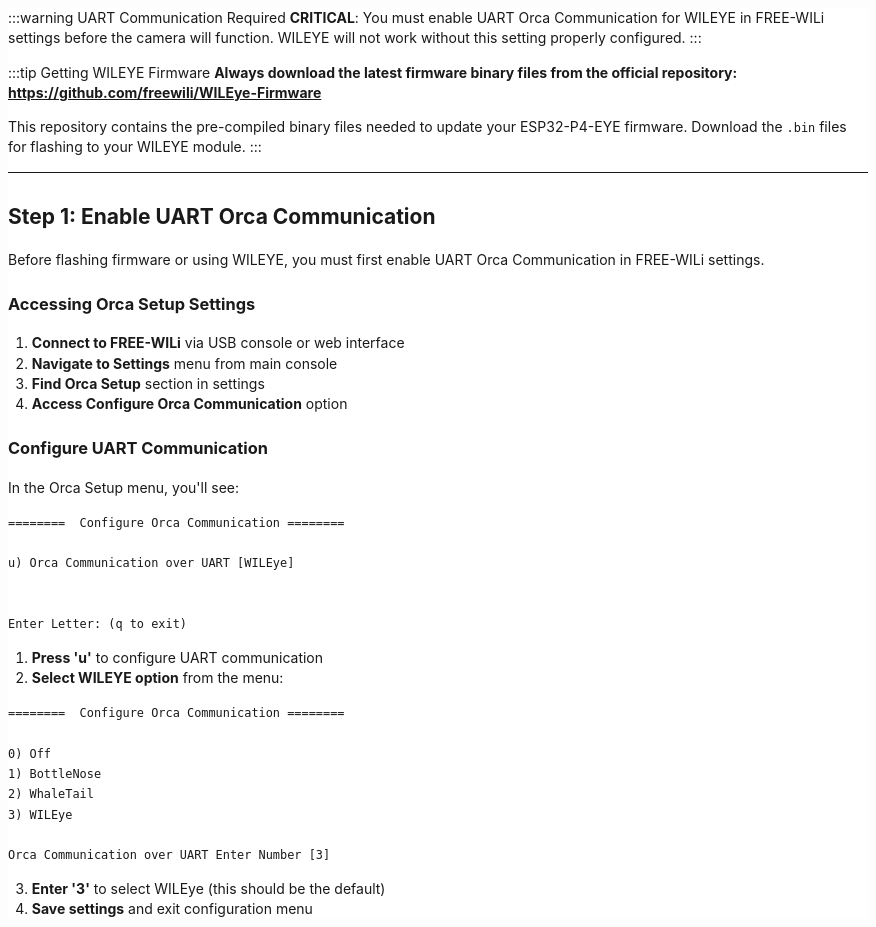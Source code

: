 :::warning UART Communication Required
**CRITICAL**: You must enable UART Orca Communication for WILEYE in FREE-WILi settings before the camera will function. WILEYE will not work without this setting properly configured.
:::

:::tip Getting WILEYE Firmware
**Always download the latest firmware binary files from the official repository:**
**https://github.com/freewili/WILEye-Firmware**

This repository contains the pre-compiled binary files needed to update your ESP32-P4-EYE firmware. Download the `.bin` files for flashing to your WILEYE module.
:::

---

## Step 1: Enable UART Orca Communication

Before flashing firmware or using WILEYE, you must first enable UART Orca Communication in FREE-WILi settings.

### Accessing Orca Setup Settings

1. **Connect to FREE-WILi** via USB console or web interface
2. **Navigate to Settings** menu from main console
3. **Find Orca Setup** section in settings
4. **Access Configure Orca Communication** option

### Configure UART Communication

In the Orca Setup menu, you'll see:

```
========  Configure Orca Communication ========

u) Orca Communication over UART [WILEye]


Enter Letter: (q to exit)
```

1. **Press 'u'** to configure UART communication
2. **Select WILEYE option** from the menu:

```
========  Configure Orca Communication ========

0) Off
1) BottleNose
2) WhaleTail
3) WILEye

Orca Communication over UART Enter Number [3]
```

3. **Enter '3'** to select WILEye (this should be the default)
4. **Save settings** and exit configuration menu

